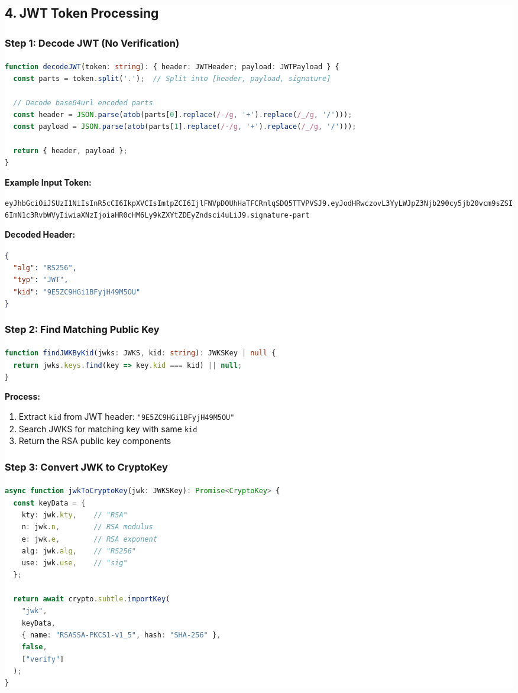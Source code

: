 
## 4. JWT Token Processing

### Step 1: Decode JWT (No Verification)

```typescript
function decodeJWT(token: string): { header: JWTHeader; payload: JWTPayload } {
  const parts = token.split('.');  // Split into [header, payload, signature]
  
  // Decode base64url encoded parts
  const header = JSON.parse(atob(parts[0].replace(/-/g, '+').replace(/_/g, '/')));
  const payload = JSON.parse(atob(parts[1].replace(/-/g, '+').replace(/_/g, '/')));
  
  return { header, payload };
}
```

**Example Input Token:**
```
eyJhbGciOiJSUzI1NiIsInR5cCI6IkpXVCIsImtpZCI6IjlFNVpDOUhHaTFCRnlqSDQ5TTVPVSJ9.eyJodHRwczovL3YyLWJpZ3Njb290cy5jb20vcm9sZSI6ImN1c3RvbWVyIiwiaXNzIjoiaHR0cHM6Ly9kZXYtZDEyZndsci4uLiJ9.signature-part
```

**Decoded Header:**
```json
{
  "alg": "RS256",
  "typ": "JWT", 
  "kid": "9E5ZC9HGi1BFyjH49M5OU"
}
```

### Step 2: Find Matching Public Key

```typescript
function findJWKByKid(jwks: JWKS, kid: string): JWKSKey | null {
  return jwks.keys.find(key => key.kid === kid) || null;
}
```

**Process:**
1. Extract `kid` from JWT header: `"9E5ZC9HGi1BFyjH49M5OU"`
2. Search JWKS for matching key with same `kid`
3. Return the RSA public key components

### Step 3: Convert JWK to CryptoKey

```typescript
async function jwkToCryptoKey(jwk: JWKSKey): Promise<CryptoKey> {
  const keyData = {
    kty: jwk.kty,    // "RSA"
    n: jwk.n,        // RSA modulus
    e: jwk.e,        // RSA exponent  
    alg: jwk.alg,    // "RS256"
    use: jwk.use,    // "sig"
  };

  return await crypto.subtle.importKey(
    "jwk",
    keyData,
    { name: "RSASSA-PKCS1-v1_5", hash: "SHA-256" },
    false,
    ["verify"]
  );
}
```
